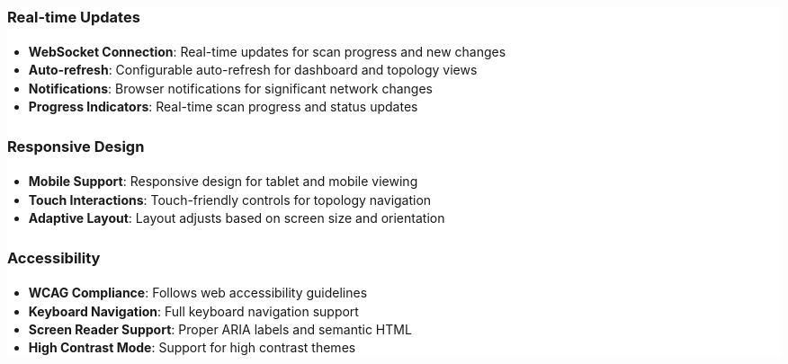 ### Real-time Updates
- **WebSocket Connection**: Real-time updates for scan progress and new changes
- **Auto-refresh**: Configurable auto-refresh for dashboard and topology views
- **Notifications**: Browser notifications for significant network changes
- **Progress Indicators**: Real-time scan progress and status updates

### Responsive Design
- **Mobile Support**: Responsive design for tablet and mobile viewing
- **Touch Interactions**: Touch-friendly controls for topology navigation
- **Adaptive Layout**: Layout adjusts based on screen size and orientation

### Accessibility
- **WCAG Compliance**: Follows web accessibility guidelines
- **Keyboard Navigation**: Full keyboard navigation support
- **Screen Reader Support**: Proper ARIA labels and semantic HTML
- **High Contrast Mode**: Support for high contrast themes
